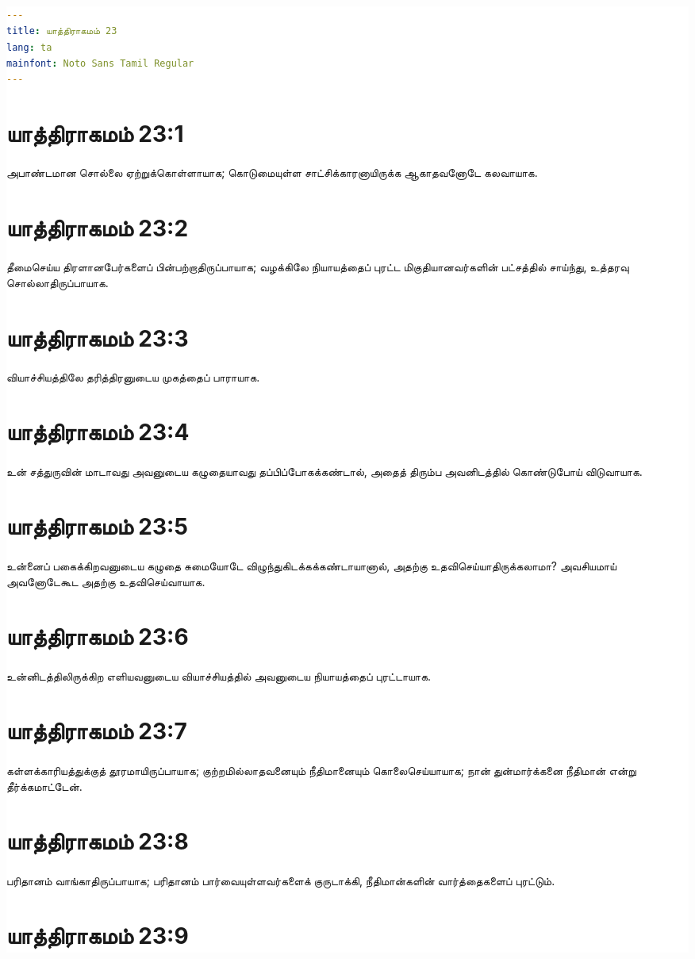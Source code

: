 ```yaml
---
title: யாத்திராகமம் 23
lang: ta
mainfont: Noto Sans Tamil Regular
---
```


# யாத்திராகமம் 23:1

அபாண்டமான சொல்லை ஏற்றுக்கொள்ளாயாக; கொடுமையுள்ள சாட்சிக்காரனாயிருக்க ஆகாதவனோடே கலவாயாக.

# யாத்திராகமம் 23:2

தீமைசெய்ய திரளானபேர்களைப் பின்பற்றாதிருப்பாயாக; வழக்கிலே நியாயத்தைப் புரட்ட மிகுதியானவர்களின் பட்சத்தில் சாய்ந்து, உத்தரவு சொல்லாதிருப்பாயாக.

# யாத்திராகமம் 23:3

வியாச்சியத்திலே தரித்திரனுடைய முகத்தைப் பாராயாக.

# யாத்திராகமம் 23:4

உன் சத்துருவின் மாடாவது அவனுடைய கழுதையாவது தப்பிப்போகக்கண்டால், அதைத் திரும்ப அவனிடத்தில் கொண்டுபோய் விடுவாயாக.

# யாத்திராகமம் 23:5

உன்னைப் பகைக்கிறவனுடைய கழுதை சுமையோடே விழுந்துகிடக்கக்கண்டாயானால், அதற்கு உதவிசெய்யாதிருக்கலாமா? அவசியமாய் அவனோடேகூட அதற்கு உதவிசெய்வாயாக.

# யாத்திராகமம் 23:6

உன்னிடத்திலிருக்கிற எளியவனுடைய வியாச்சியத்தில் அவனுடைய நியாயத்தைப் புரட்டாயாக.

# யாத்திராகமம் 23:7

கள்ளக்காரியத்துக்குத் தூரமாயிருப்பாயாக; குற்றமில்லாதவனையும் நீதிமானையும் கொலைசெய்யாயாக; நான் துன்மார்க்கனை நீதிமான் என்று தீர்க்கமாட்டேன்.

# யாத்திராகமம் 23:8

பரிதானம் வாங்காதிருப்பாயாக; பரிதானம் பார்வையுள்ளவர்களைக் குருடாக்கி, நீதிமான்களின் வார்த்தைகளைப் புரட்டும்.

# யாத்திராகமம் 23:9

